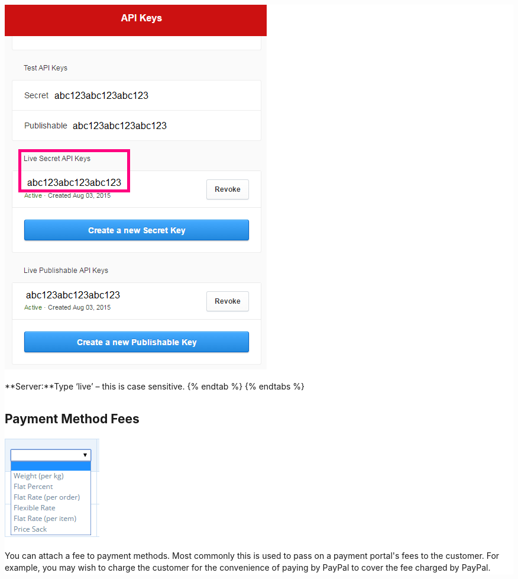 ![](../../.gitbook/assets/api-2.png)

**Server:**Type ‘live’ – this is case sensitive.
{% endtab %}
{% endtabs %}

## Payment Method Fees

![](../../.gitbook/assets/fee-calculators.png)

You can attach a fee to payment methods. Most commonly this is used to pass on a payment portal's fees to the customer.  For example, you may wish to charge the customer for the convenience of paying by PayPal to cover the fee charged by PayPal.
